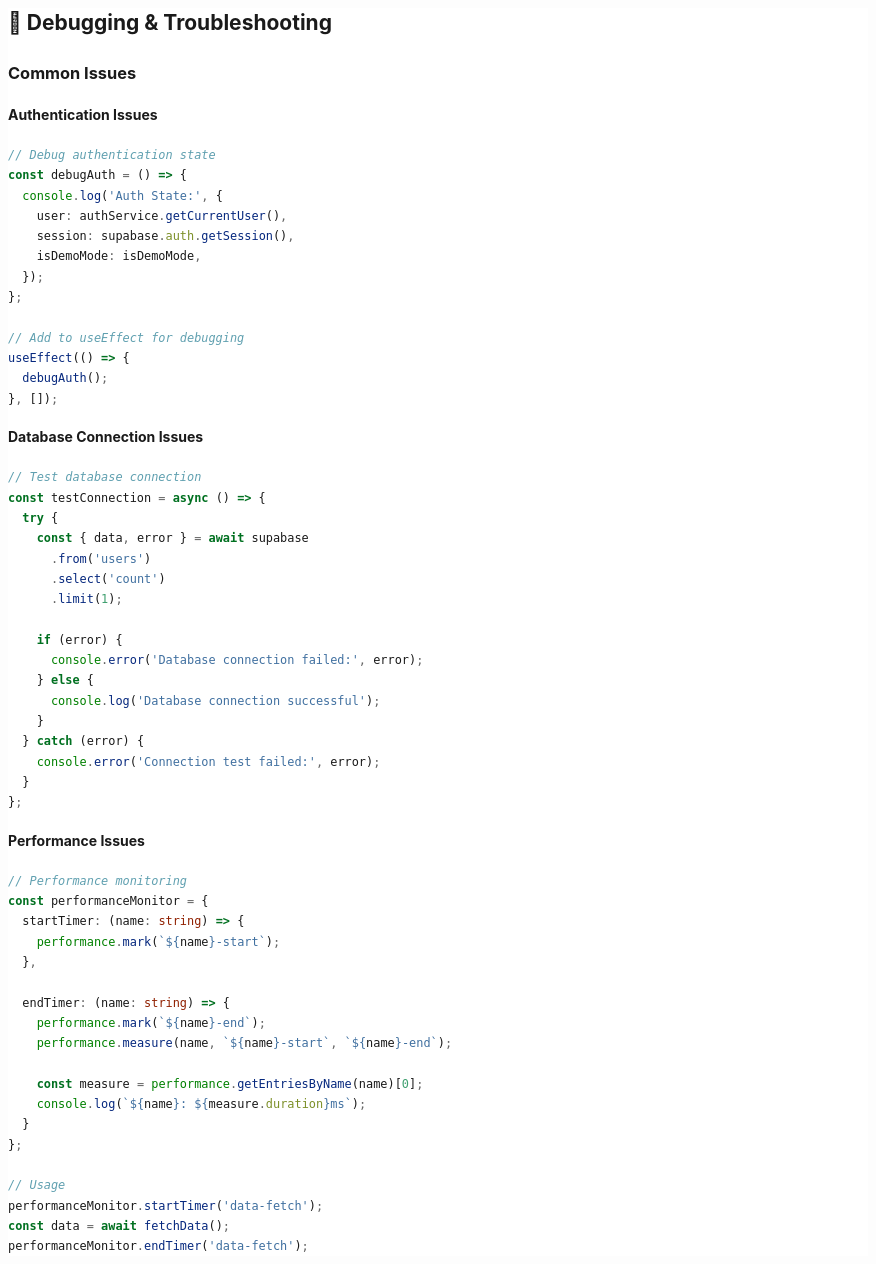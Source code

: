 
## 🐛 Debugging & Troubleshooting

### Common Issues

#### Authentication Issues
```typescript
// Debug authentication state
const debugAuth = () => {
  console.log('Auth State:', {
    user: authService.getCurrentUser(),
    session: supabase.auth.getSession(),
    isDemoMode: isDemoMode,
  });
};

// Add to useEffect for debugging
useEffect(() => {
  debugAuth();
}, []);
```

#### Database Connection Issues
```typescript
// Test database connection
const testConnection = async () => {
  try {
    const { data, error } = await supabase
      .from('users')
      .select('count')
      .limit(1);
    
    if (error) {
      console.error('Database connection failed:', error);
    } else {
      console.log('Database connection successful');
    }
  } catch (error) {
    console.error('Connection test failed:', error);
  }
};
```

#### Performance Issues
```typescript
// Performance monitoring
const performanceMonitor = {
  startTimer: (name: string) => {
    performance.mark(`${name}-start`);
  },
  
  endTimer: (name: string) => {
    performance.mark(`${name}-end`);
    performance.measure(name, `${name}-start`, `${name}-end`);
    
    const measure = performance.getEntriesByName(name)[0];
    console.log(`${name}: ${measure.duration}ms`);
  }
};

// Usage
performanceMonitor.startTimer('data-fetch');
const data = await fetchData();
performanceMonitor.endTimer('data-fetch');
```